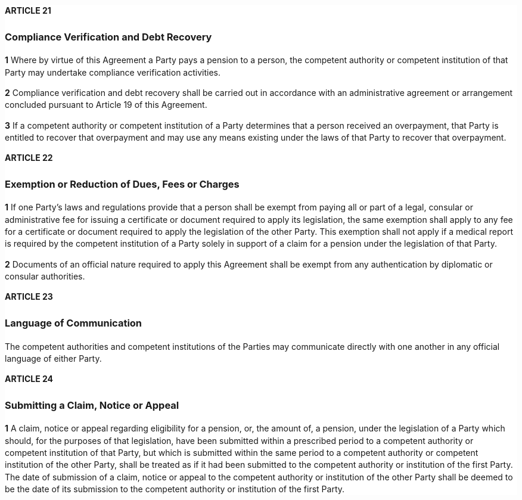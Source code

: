 

**ARTICLE 21** 
### **Compliance Verification and Debt Recovery**


**1** Where by virtue of this Agreement a Party pays a pension to a person, the competent authority or competent institution of that Party may undertake compliance verification activities.



**2** Compliance verification and debt recovery shall be carried out in accordance with an administrative agreement or arrangement concluded pursuant to Article 19 of this Agreement.



**3** If a competent authority or competent institution of a Party determines that a person received an overpayment, that Party is entitled to recover that overpayment and may use any means existing under the laws of that Party to recover that overpayment.



**ARTICLE 22** 
### **Exemption or Reduction of Dues, Fees or Charges**


**1** If one Party’s laws and regulations provide that a person shall be exempt from paying all or part of a legal, consular or administrative fee for issuing a certificate or document required to apply its legislation, the same exemption shall apply to any fee for a certificate or document required to apply the legislation of the other Party. This exemption shall not apply if a medical report is required by the competent institution of a Party solely in support of a claim for a pension under the legislation of that Party.



**2** Documents of an official nature required to apply this Agreement shall be exempt from any authentication by diplomatic or consular authorities.



**ARTICLE 23** 
### **Language of Communication**


The competent authorities and competent institutions of the Parties may communicate directly with one another in any official language of either Party.



**ARTICLE 24** 
### **Submitting a Claim, Notice or Appeal**


**1** A claim, notice or appeal regarding eligibility for a pension, or, the amount of, a pension, under the legislation of a Party which should, for the purposes of that legislation, have been submitted within a prescribed period to a competent authority or competent institution of that Party, but which is submitted within the same period to a competent authority or competent institution of the other Party, shall be treated as if it had been submitted to the competent authority or institution of the first Party. The date of submission of a claim, notice or appeal to the competent authority or institution of the other Party shall be deemed to be the date of its submission to the competent authority or institution of the first Party.
